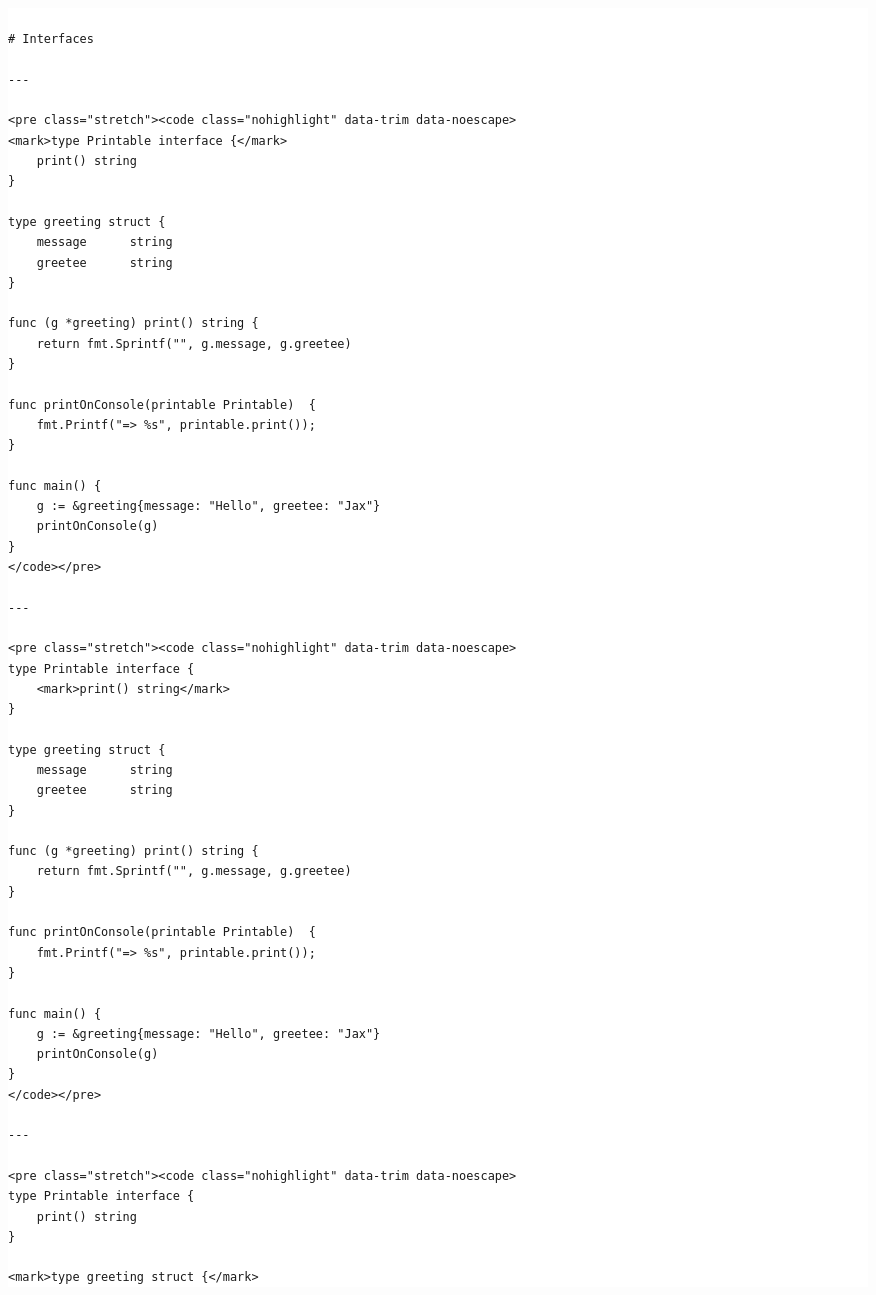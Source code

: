 ````

# Interfaces

---

<pre class="stretch"><code class="nohighlight" data-trim data-noescape>
<mark>type Printable interface {</mark>
	print() string
}

type greeting struct {
	message      string
	greetee      string
}

func (g *greeting) print() string {
	return fmt.Sprintf("", g.message, g.greetee)
}

func printOnConsole(printable Printable)  {
	fmt.Printf("=> %s", printable.print());
}

func main() {
	g := &greeting{message: "Hello", greetee: "Jax"}
	printOnConsole(g)
}
</code></pre>

---

<pre class="stretch"><code class="nohighlight" data-trim data-noescape>
type Printable interface {
	<mark>print() string</mark>
}

type greeting struct {
	message      string
	greetee      string
}

func (g *greeting) print() string {
	return fmt.Sprintf("", g.message, g.greetee)
}

func printOnConsole(printable Printable)  {
	fmt.Printf("=> %s", printable.print());
}

func main() {
	g := &greeting{message: "Hello", greetee: "Jax"}
	printOnConsole(g)
}
</code></pre>

---

<pre class="stretch"><code class="nohighlight" data-trim data-noescape>
type Printable interface {
	print() string
}

<mark>type greeting struct {</mark>
````